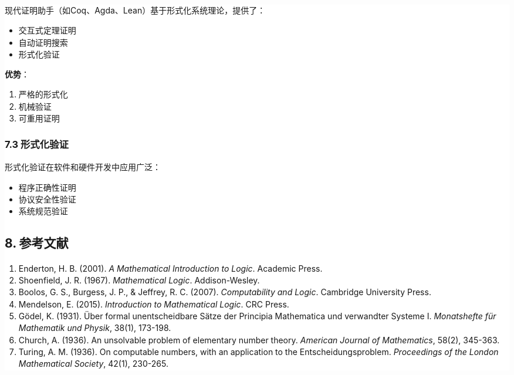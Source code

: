 现代证明助手（如Coq、Agda、Lean）基于形式化系统理论，提供了：

- 交互式定理证明
- 自动证明搜索
- 形式化验证

**优势**：

1. 严格的形式化
2. 机械验证
3. 可重用证明

### 7.3 形式化验证

形式化验证在软件和硬件开发中应用广泛：

- 程序正确性证明
- 协议安全性验证
- 系统规范验证

## 8. 参考文献

1. Enderton, H. B. (2001). *A Mathematical Introduction to Logic*. Academic Press.
2. Shoenfield, J. R. (1967). *Mathematical Logic*. Addison-Wesley.
3. Boolos, G. S., Burgess, J. P., & Jeffrey, R. C. (2007). *Computability and Logic*. Cambridge University Press.
4. Mendelson, E. (2015). *Introduction to Mathematical Logic*. CRC Press.
5. Gödel, K. (1931). Über formal unentscheidbare Sätze der Principia Mathematica und verwandter Systeme I. *Monatshefte für Mathematik und Physik*, 38(1), 173-198.
6. Church, A. (1936). An unsolvable problem of elementary number theory. *American Journal of Mathematics*, 58(2), 345-363.
7. Turing, A. M. (1936). On computable numbers, with an application to the Entscheidungsproblem. *Proceedings of the London Mathematical Society*, 42(1), 230-265.
